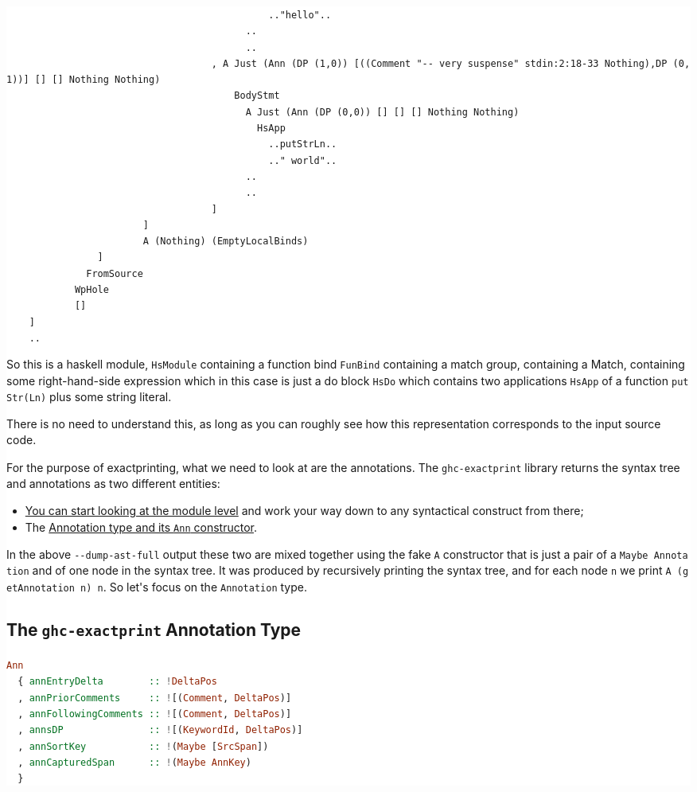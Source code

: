 ~~~~
                                              .."hello"..
                                          ..
                                          ..
                                    , A Just (Ann (DP (1,0)) [((Comment "-- very suspense" stdin:2:18-33 Nothing),DP (0,1))] [] [] Nothing Nothing)
                                        BodyStmt
                                          A Just (Ann (DP (0,0)) [] [] [] Nothing Nothing)
                                            HsApp
                                              ..putStrLn..
                                              .." world"..
                                          ..
                                          ..
                                    ]
                        ]
                        A (Nothing) (EmptyLocalBinds)
                ]
              FromSource
            WpHole
            []
    ]
    ..
~~~~

So this is a haskell module, `HsModule` containing a function bind `FunBind`
containing a match group, containing a Match, containing some right-hand-side
expression which in this case is just a do block `HsDo` which contains two
applications `HsApp` of a function `putStr(Ln)` plus some string literal.

There is no need to understand this, as long as you can roughly see how this
representation corresponds to the input source code.

For the purpose of exactprinting, what we need to look at are the annotations.
The `ghc-exactprint` library returns the syntax tree and annotations as two
different entities:
- [You can start looking at the module level](https://downloads.haskell.org/ghc/latest/docs/html/libraries/ghc-8.8.1/HsSyn.html#v:HsModule)
and work your way down to any syntactical construct from there;
- The [Annotation type and its `Ann` constructor](https://hackage.haskell.org/package/ghc-exactprint-0.6.2/docs/Language-Haskell-GHC-ExactPrint-Types.html#t:Annotation).

In the above `--dump-ast-full` output these two are mixed together using the
fake `A` constructor that is just a pair of a `Maybe Annotation` and of one
node in the syntax tree. It was produced by recursively printing the syntax
tree, and for each node `n` we print `A (getAnnotation n) n`. So let's focus
on the `Annotation` type.

## The `ghc-exactprint` Annotation Type

~~~~.hs
Ann  
  { annEntryDelta        :: !DeltaPos
  , annPriorComments     :: ![(Comment, DeltaPos)]
  , annFollowingComments :: ![(Comment, DeltaPos)]
  , annsDP               :: ![(KeywordId, DeltaPos)]
  , annSortKey           :: !(Maybe [SrcSpan])
  , annCapturedSpan      :: !(Maybe AnnKey)
  }
~~~~
